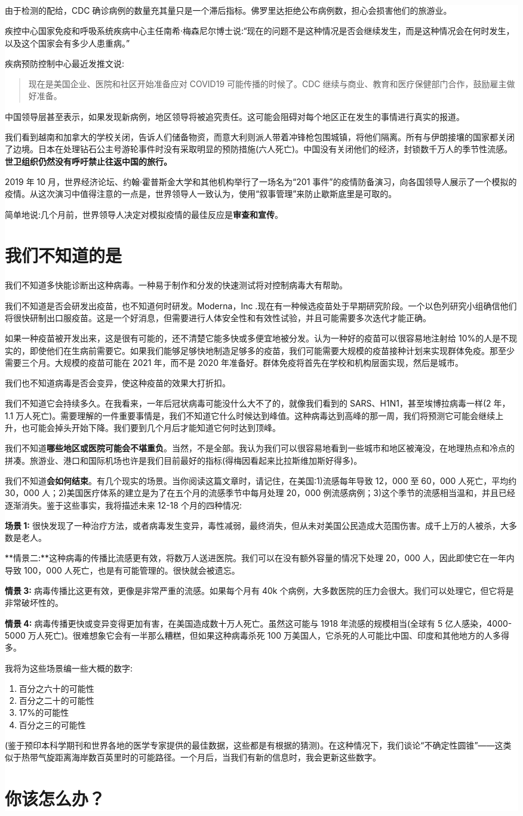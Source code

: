 由于检测的配给，CDC 确诊病例的数量充其量只是一个滞后指标。佛罗里达拒绝公布病例数，担心会损害他们的旅游业。

疾控中心国家免疫和呼吸系统疾病中心主任南希·梅森尼尔博士说:“现在的问题不是这种情况是否会继续发生，而是这种情况会在何时发生，以及这个国家会有多少人患重病。”

疾病预防控制中心最近发推文说:

> 现在是美国企业、医院和社区开始准备应对 COVID19 可能传播的时候了。CDC 继续与商业、教育和医疗保健部门合作，鼓励雇主做好准备。

中国领导层甚至表示，如果发现新病例，地区领导将被追究责任。这可能会阻碍对每个地区正在发生的事情进行真实的报道。

我们看到越南和加拿大的学校关闭，告诉人们储备物资，而意大利则派人带着冲锋枪包围城镇，将他们隔离。所有与伊朗接壤的国家都关闭了边境。日本在处理钻石公主号游轮事件时没有采取明显的预防措施(六人死亡)。中国没有关闭他们的经济，封锁数千万人的季节性流感。**世卫组织仍然没有呼吁禁止往返中国的旅行。**

2019 年 10 月，世界经济论坛、约翰·霍普斯金大学和其他机构举行了一场名为“201 事件”的疫情防备演习，向各国领导人展示了一个模拟的疫情。从这次演习中值得注意的一点是，世界领导人一致认为，使用“叙事管理”来防止歇斯底里是可取的。

简单地说:几个月前，世界领导人决定对模拟疫情的最佳反应是**审查和宣传**。

# 我们不知道的是

我们不知道多快能诊断出这种病毒。一种易于制作和分发的快速测试将对控制病毒大有帮助。

我们不知道是否会研发出疫苗，也不知道何时研发。Moderna，Inc .现在有一种候选疫苗处于早期研究阶段。一个以色列研究小组确信他们将很快研制出口服疫苗。这是一个好消息，但需要进行人体安全性和有效性试验，并且可能需要多次迭代才能正确。

如果一种疫苗被开发出来，这是很有可能的，还不清楚它能多快或多便宜地被分发。认为一种好的疫苗可以很容易地注射给 10%的人是不现实的，即使他们在生病前需要它。如果我们能够足够快地制造足够多的疫苗，我们可能需要大规模的疫苗接种计划来实现群体免疫。那至少需要三个月。大规模的疫苗可能在 2021 年，而不是 2020 年准备好。群体免疫将首先在学校和机构层面实现，然后是城市。

我们也不知道病毒是否会变异，使这种疫苗的效果大打折扣。

我们不知道它会持续多久。在我看来，一年后冠状病毒可能没什么大不了的，就像我们看到的 SARS、H1N1，甚至埃博拉病毒一样(2 年，1.1 万人死亡)。需要理解的一件重要事情是，我们不知道它什么时候达到峰值。这种病毒达到高峰的那一周，我们将预测它可能会继续上升，也可能会掉头开始下降。我们要到几个月后才能知道它何时达到顶峰。

我们不知道**哪些地区或医院可能会不堪重负**。当然，不是全部。我认为我们可以很容易地看到一些城市和地区被淹没，在地理热点和冷点的拼凑。旅游业、港口和国际机场也许是我们目前最好的指标(得梅因看起来比拉斯维加斯好得多)。

我们不知道**会如何结束**。有几个现实的场景。当你阅读这篇文章时，请记住，在美国:1)流感每年导致 12，000 至 60，000 人死亡，平均约 30，000 人；2)美国医疗体系的建立是为了在五个月的流感季节中每月处理 20，000 例流感病例；3)这个季节的流感相当温和，并且已经逐渐消失。鉴于这些事实，我将描述未来 12-18 个月的四种情况:

**场景 1:** 很快发现了一种治疗方法，或者病毒发生变异，毒性减弱，最终消失，但从未对美国公民造成大范围伤害。成千上万的人被杀，大多数是老人。

**情景二:**这种病毒的传播比流感更有效，将数万人送进医院。我们可以在没有额外容量的情况下处理 20，000 人，因此即使它在一年内导致 100，000 人死亡，也是有可能管理的。很快就会被遗忘。

**情景 3:** 病毒传播比这更有效，更像是非常严重的流感。如果每个月有 40k 个病例，大多数医院的压力会很大。我们可以处理它，但它将是非常破坏性的。

**情景 4:** 病毒传播更快或变异变得更加有害，在美国造成数十万人死亡。虽然这可能与 1918 年流感的规模相当(全球有 5 亿人感染，4000-5000 万人死亡)。很难想象它会有一半那么糟糕，但如果这种病毒杀死 100 万美国人，它杀死的人可能比中国、印度和其他地方的人多得多。

我将为这些场景编一些大概的数字:

1.  百分之六十的可能性
2.  百分之二十的可能性
3.  17%的可能性
4.  百分之三的可能性

(鉴于预印本科学期刊和世界各地的医学专家提供的最佳数据，这些都是有根据的猜测)。在这种情况下，我们谈论“不确定性圆锥”——这类似于热带气旋距离海岸数百英里时的可能路径。一个月后，当我们有新的信息时，我会更新这些数字。

# 你该怎么办？
